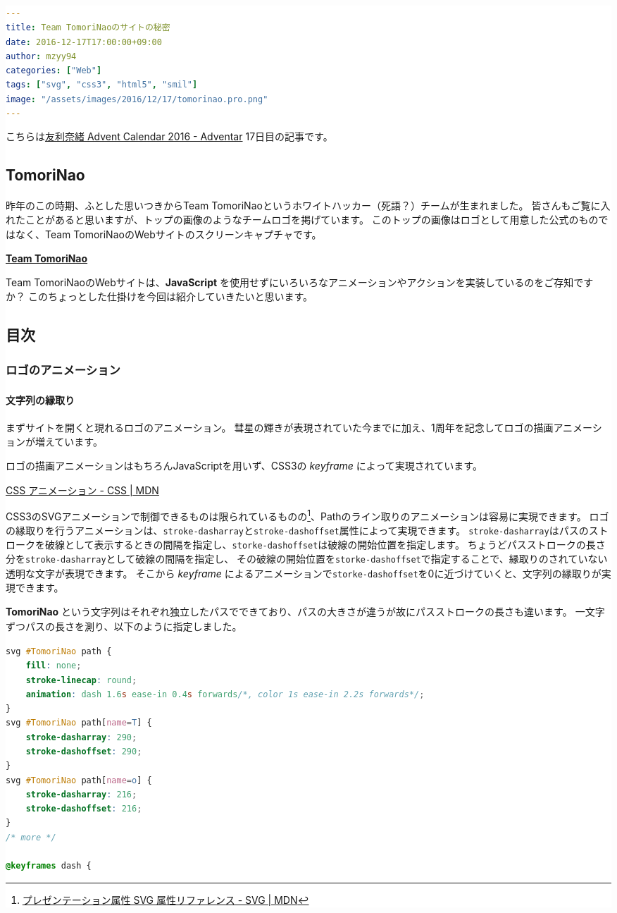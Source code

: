 ```yaml
---
title: Team TomoriNaoのサイトの秘密
date: 2016-12-17T17:00:00+09:00
author: mzyy94
categories: ["Web"]
tags: ["svg", "css3", "html5", "smil"]
image: "/assets/images/2016/12/17/tomorinao.pro.png"
---
```


こちらは[友利奈緒 Advent Calendar 2016 - Adventar](http://www.adventar.org/calendars/1379) 17日目の記事です。

## TomoriNao

昨年のこの時期、ふとした思いつきからTeam TomoriNaoというホワイトハッカー（死語？）チームが生まれました。
皆さんもご覧に入れたことがあると思いますが、トップの画像のようなチームロゴを掲げています。
このトップの画像はロゴとして用意した公式のものではなく、Team TomoriNaoのWebサイトのスクリーンキャプチャです。

[**Team TomoriNao**](https://tomorinao.pro)

Team TomoriNaoのWebサイトは、**JavaScript** を使用せずにいろいろなアニメーションやアクションを実装しているのをご存知ですか？
このちょっとした仕掛けを今回は紹介していきたいと思います。



## 目次


### ロゴのアニメーション

#### 文字列の縁取り

まずサイトを開くと現れるロゴのアニメーション。
彗星の輝きが表現されていた今までに加え、1周年を記念してロゴの描画アニメーションが増えています。

ロゴの描画アニメーションはもちろんJavaScriptを用いず、CSS3の _keyframe_ によって実現されています。

[CSS アニメーション - CSS \| MDN](https://developer.mozilla.org/ja/docs/Web/CSS/CSS_Animations/Using_CSS_animations)

CSS3のSVGアニメーションで制御できるものは限られているものの[^1]、Pathのライン取りのアニメーションは容易に実現できます。
ロゴの縁取りを行うアニメーションは、`stroke-dasharray`と`stroke-dashoffset`属性によって実現できます。
`stroke-dasharray`はパスのストロークを破線として表示するときの間隔を指定し、`storke-dashoffset`は破線の開始位置を指定します。
ちょうどパスストロークの長さ分を`stroke-dasharray`として破線の間隔を指定し、
その破線の開始位置を`storke-dashoffset`で指定することで、縁取りのされていない透明な文字が表現できます。
そこから _keyframe_ によるアニメーションで`storke-dashoffset`を0に近づけていくと、文字列の縁取りが実現できます。

**TomoriNao** という文字列はそれぞれ独立したパスでできており、パスの大きさが違うが故にパスストロークの長さも違います。
一文字ずつパスの長さを測り、以下のように指定しました。

```css
svg #TomoriNao path {
	fill: none;
	stroke-linecap: round;
	animation: dash 1.6s ease-in 0.4s forwards/*, color 1s ease-in 2.2s forwards*/;
}
svg #TomoriNao path[name=T] {
	stroke-dasharray: 290;
	stroke-dashoffset: 290;
}
svg #TomoriNao path[name=o] {
	stroke-dasharray: 216;
	stroke-dashoffset: 216;
}
/* more */

@keyframes dash {
```

[^1]: [プレゼンテーション属性 SVG 属性リファレンス - SVG \| MDN](https://developer.mozilla.org/ja/docs/Web/SVG/Attribute#Presentation_attributes)